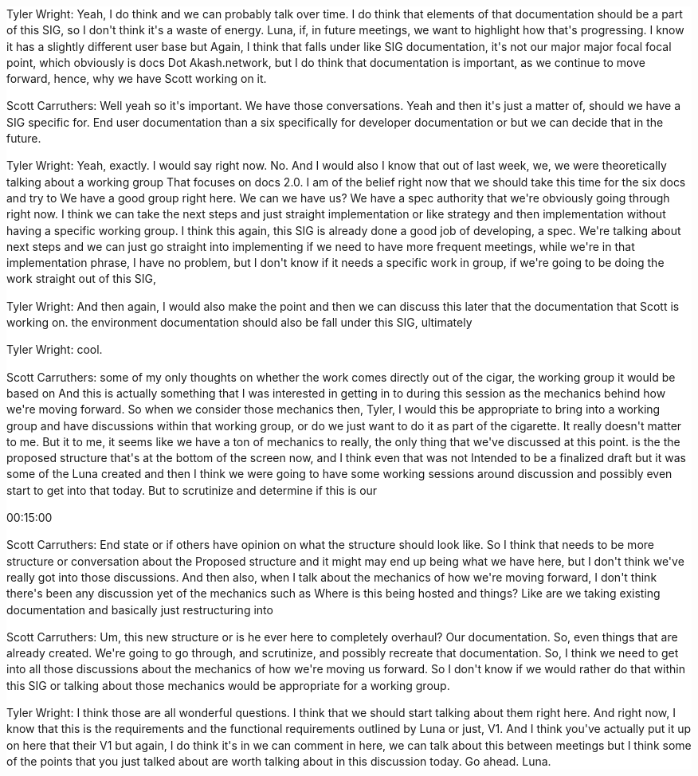 Tyler Wright:  Yeah, I do think and we can probably talk over time. I do think that elements of that documentation should be a part of this SIG, so I don't think it's a waste of energy. Luna, if, in future meetings, we want to highlight how that's progressing. I know it has a slightly different user base but Again, I think that falls under like SIG documentation, it's not our major major focal focal point, which obviously is docs Dot Akash.network, but I do think that documentation is important, as we continue to move forward, hence, why we have Scott working on it.

Scott Carruthers: Well yeah so it's important. We have those conversations. Yeah and then it's just a matter of, should we have a SIG specific for. End user documentation than a six specifically for developer documentation or but we can decide that in the future.

Tyler Wright:  Yeah, exactly. I would say right now. No. And I would also I know that out of last week, we, we were theoretically talking about a working group That focuses on docs 2.0. I am of the belief right now that we should take this time for the six docs and try to We have a good group right here. We can we have us? We have a spec authority that we're obviously going through right now. I think we can take the next steps and just straight implementation or like strategy and then implementation without having a specific working group. I think this again, this SIG is already done a good job of developing, a spec. We're talking about next steps and we can just go straight into implementing if we need to have more frequent meetings, while we're in that implementation phrase, I have no problem, but I don't know if it needs a specific work in group, if we're going to be doing the work straight out of this SIG,

Tyler Wright:  And then again, I would also make the point and then we can discuss this later that the documentation that Scott is working on. the environment documentation should also be fall under this SIG, ultimately

Tyler Wright:  cool.

Scott Carruthers: some of my only thoughts on whether the work comes directly out of the cigar, the working group it would be based on And this is actually something that I was interested in getting in to during this session as the mechanics behind how we're moving forward. So when we consider those mechanics then, Tyler, I would this be appropriate to bring into a working group and have discussions within that working group, or do we just want to do it as part of the cigarette. It really doesn't matter to me. But it to me, it seems like we have a ton of mechanics to really, the only thing that we've discussed at this point. is the the proposed structure that's at the bottom of the screen now, and I think even that was not Intended to be a finalized draft but it was some of the Luna created and then I think we were going to have some working sessions around discussion and possibly even start to get into that today. But to scrutinize and determine if this is our

00:15:00

Scott Carruthers:  End state or if others have opinion on what the structure should look like. So I think that needs to be more structure or conversation about the Proposed structure and it might may end up being what we have here, but I don't think we've really got into those discussions. And then also, when I talk about the mechanics of how we're moving forward, I don't think there's been any discussion yet of the mechanics such as Where is this being hosted and things? Like are we taking existing documentation and basically just restructuring into

Scott Carruthers:  Um, this new structure or is he ever here to completely overhaul? Our documentation. So, even things that are already created. We're going to go through, and scrutinize, and possibly recreate that documentation. So, I think we need to get into all those discussions about the mechanics of how we're moving us forward. So I don't know if we would rather do that within this SIG or talking about those mechanics would be appropriate for a working group.

Tyler Wright: I think those are all wonderful questions. I think that we should start talking about them right here. And right now, I know that this is the requirements and the functional requirements outlined by Luna or just, V1. And I think you've actually put it up on here that their V1 but again, I do think it's in we can comment in here, we can talk about this between meetings but I think some of the points that you just talked about are worth talking about in this discussion today. Go ahead. Luna.
